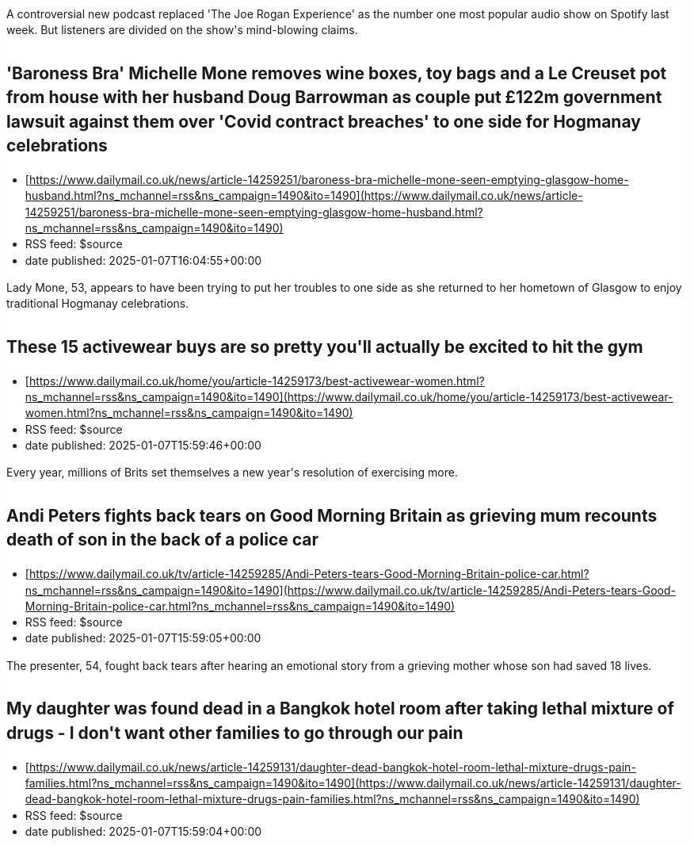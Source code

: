 A controversial new podcast replaced 'The Joe Rogan Experience' as the number one most popular audio show on Spotify last week. But listeners are divided on the show's mind-blowing claims.

## 'Baroness Bra' Michelle Mone removes wine boxes, toy bags and a Le Creuset pot from house with her husband Doug Barrowman as couple put £122m government lawsuit against them over 'Covid contract breaches' to one side for Hogmanay celebrations
 - [https://www.dailymail.co.uk/news/article-14259251/baroness-bra-michelle-mone-seen-emptying-glasgow-home-husband.html?ns_mchannel=rss&ns_campaign=1490&ito=1490](https://www.dailymail.co.uk/news/article-14259251/baroness-bra-michelle-mone-seen-emptying-glasgow-home-husband.html?ns_mchannel=rss&ns_campaign=1490&ito=1490)
 - RSS feed: $source
 - date published: 2025-01-07T16:04:55+00:00

Lady Mone, 53, appears to have been trying to put her troubles to one side as she returned to her hometown of Glasgow to enjoy traditional Hogmanay celebrations.

## These 15 activewear buys are so pretty you'll actually be excited to hit the gym
 - [https://www.dailymail.co.uk/home/you/article-14259173/best-activewear-women.html?ns_mchannel=rss&ns_campaign=1490&ito=1490](https://www.dailymail.co.uk/home/you/article-14259173/best-activewear-women.html?ns_mchannel=rss&ns_campaign=1490&ito=1490)
 - RSS feed: $source
 - date published: 2025-01-07T15:59:46+00:00

Every year, millions of Brits set themselves a new year's resolution of exercising more.

## Andi Peters fights back tears on Good Morning Britain as grieving mum recounts death of son in the back of a police car
 - [https://www.dailymail.co.uk/tv/article-14259285/Andi-Peters-tears-Good-Morning-Britain-police-car.html?ns_mchannel=rss&ns_campaign=1490&ito=1490](https://www.dailymail.co.uk/tv/article-14259285/Andi-Peters-tears-Good-Morning-Britain-police-car.html?ns_mchannel=rss&ns_campaign=1490&ito=1490)
 - RSS feed: $source
 - date published: 2025-01-07T15:59:05+00:00

The presenter, 54, fought back tears after hearing an emotional story from a grieving mother whose son had saved 18 lives.

## My daughter was found dead in a Bangkok hotel room after taking lethal mixture of drugs - I don't want other families to go through our pain
 - [https://www.dailymail.co.uk/news/article-14259131/daughter-dead-bangkok-hotel-room-lethal-mixture-drugs-pain-families.html?ns_mchannel=rss&ns_campaign=1490&ito=1490](https://www.dailymail.co.uk/news/article-14259131/daughter-dead-bangkok-hotel-room-lethal-mixture-drugs-pain-families.html?ns_mchannel=rss&ns_campaign=1490&ito=1490)
 - RSS feed: $source
 - date published: 2025-01-07T15:59:04+00:00
